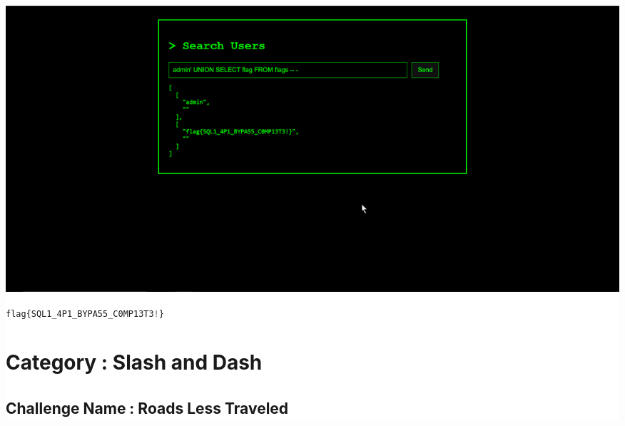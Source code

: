![image.png](images/image%2032.png)

```python
flag{SQL1_4P1_BYPA55_C0MP13T3!}
```

# Category : **Slash and Dash**

## Challenge Name : **Roads Less Traveled**
